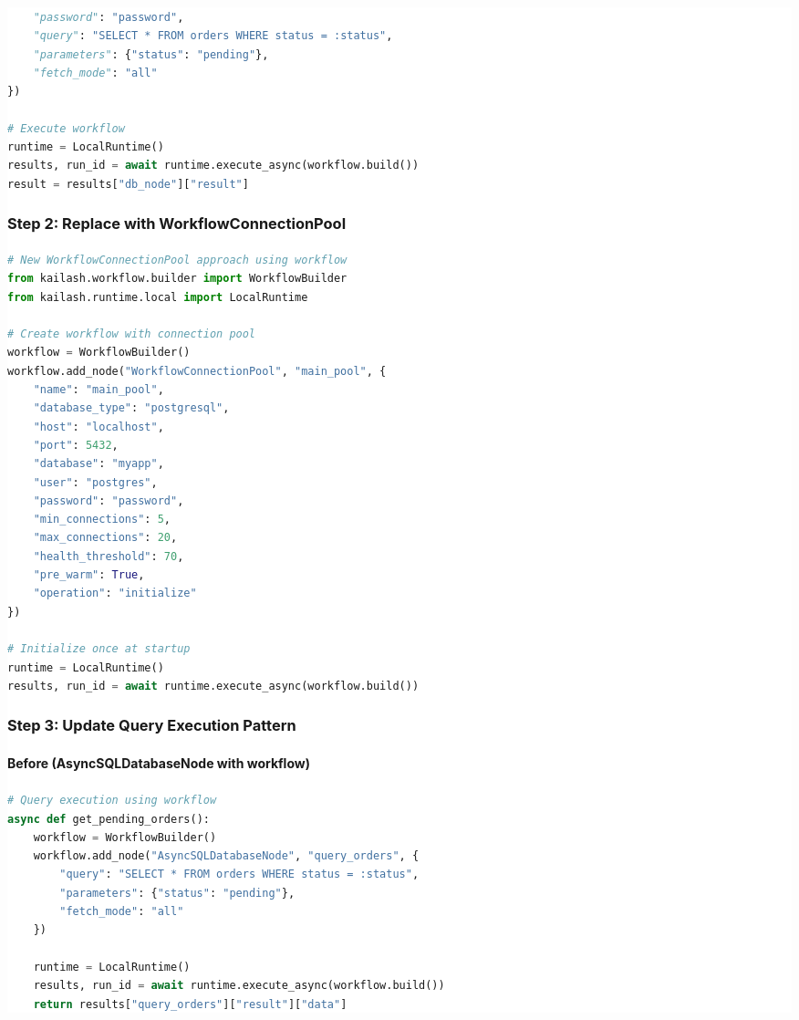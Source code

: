 ```python
    "password": "password",
    "query": "SELECT * FROM orders WHERE status = :status",
    "parameters": {"status": "pending"},
    "fetch_mode": "all"
})

# Execute workflow
runtime = LocalRuntime()
results, run_id = await runtime.execute_async(workflow.build())
result = results["db_node"]["result"]
```

### Step 2: Replace with WorkflowConnectionPool

```python
# New WorkflowConnectionPool approach using workflow
from kailash.workflow.builder import WorkflowBuilder
from kailash.runtime.local import LocalRuntime

# Create workflow with connection pool
workflow = WorkflowBuilder()
workflow.add_node("WorkflowConnectionPool", "main_pool", {
    "name": "main_pool",
    "database_type": "postgresql",
    "host": "localhost",
    "port": 5432,
    "database": "myapp",
    "user": "postgres",
    "password": "password",
    "min_connections": 5,
    "max_connections": 20,
    "health_threshold": 70,
    "pre_warm": True,
    "operation": "initialize"
})

# Initialize once at startup
runtime = LocalRuntime()
results, run_id = await runtime.execute_async(workflow.build())
```

### Step 3: Update Query Execution Pattern

#### Before (AsyncSQLDatabaseNode with workflow)
```python
# Query execution using workflow
async def get_pending_orders():
    workflow = WorkflowBuilder()
    workflow.add_node("AsyncSQLDatabaseNode", "query_orders", {
        "query": "SELECT * FROM orders WHERE status = :status",
        "parameters": {"status": "pending"},
        "fetch_mode": "all"
    })
    
    runtime = LocalRuntime()
    results, run_id = await runtime.execute_async(workflow.build())
    return results["query_orders"]["result"]["data"]
```
